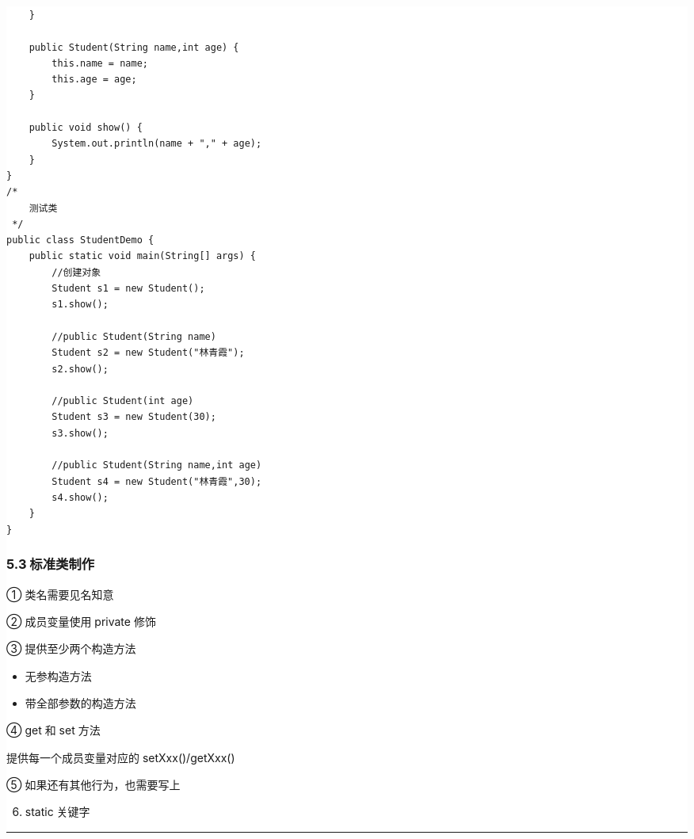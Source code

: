 ```
    }
 
    public Student(String name,int age) {
        this.name = name;
        this.age = age;
    }
 
    public void show() {
        System.out.println(name + "," + age);
    }
}
/*
    测试类
 */
public class StudentDemo {
    public static void main(String[] args) {
        //创建对象
        Student s1 = new Student();
        s1.show();
 
        //public Student(String name)
        Student s2 = new Student("林青霞");
        s2.show();
 
        //public Student(int age)
        Student s3 = new Student(30);
        s3.show();
 
        //public Student(String name,int age)
        Student s4 = new Student("林青霞",30);
        s4.show();
    }
}
```

### 5.3 标准类制作

① 类名需要见名知意

② 成员变量使用 private 修饰

③ 提供至少两个构造方法

*   无参构造方法
    
*   带全部参数的构造方法
    

④ get 和 set 方法

提供每一个成员变量对应的 setXxx()/getXxx()

⑤ 如果还有其他行为，也需要写上

6. static 关键字
-------------

